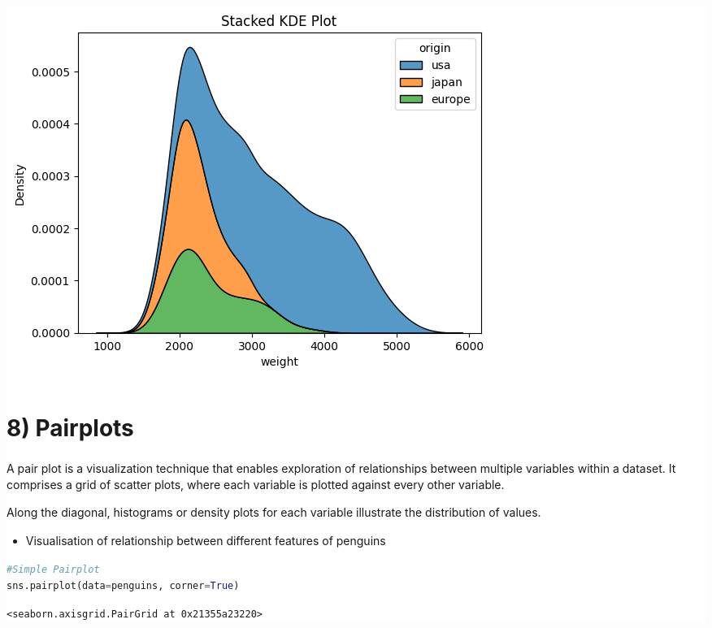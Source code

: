 

    
![png](output_62_1.png)
    


# 8) Pairplots

A pair plot is a visualization technique that enables exploration of relationships between multiple variables within a dataset. It comprises a grid of scatter plots, where each variable is plotted against every other variable.

Along the diagonal, histograms or density plots for each variable illustrate the distribution of values.


- Visualisation of relationship between different features of penguins


```python
#Simple Pairplot
sns.pairplot(data=penguins, corner=True)
```




    <seaborn.axisgrid.PairGrid at 0x21355a23220>




    